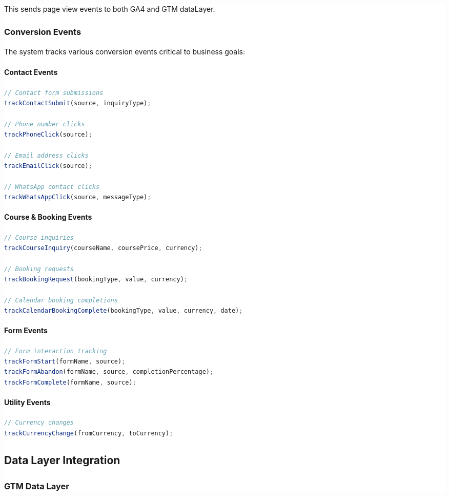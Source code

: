 This sends page view events to both GA4 and GTM dataLayer.

### Conversion Events

The system tracks various conversion events critical to business goals:

#### Contact Events

```javascript
// Contact form submissions
trackContactSubmit(source, inquiryType);

// Phone number clicks
trackPhoneClick(source);

// Email address clicks
trackEmailClick(source);

// WhatsApp contact clicks
trackWhatsAppClick(source, messageType);
```

#### Course & Booking Events

```javascript
// Course inquiries
trackCourseInquiry(courseName, coursePrice, currency);

// Booking requests
trackBookingRequest(bookingType, value, currency);

// Calendar booking completions
trackCalendarBookingComplete(bookingType, value, currency, date);
```

#### Form Events

```javascript
// Form interaction tracking
trackFormStart(formName, source);
trackFormAbandon(formName, source, completionPercentage);
trackFormComplete(formName, source);
```

#### Utility Events

```javascript
// Currency changes
trackCurrencyChange(fromCurrency, toCurrency);
```

## Data Layer Integration

### GTM Data Layer
